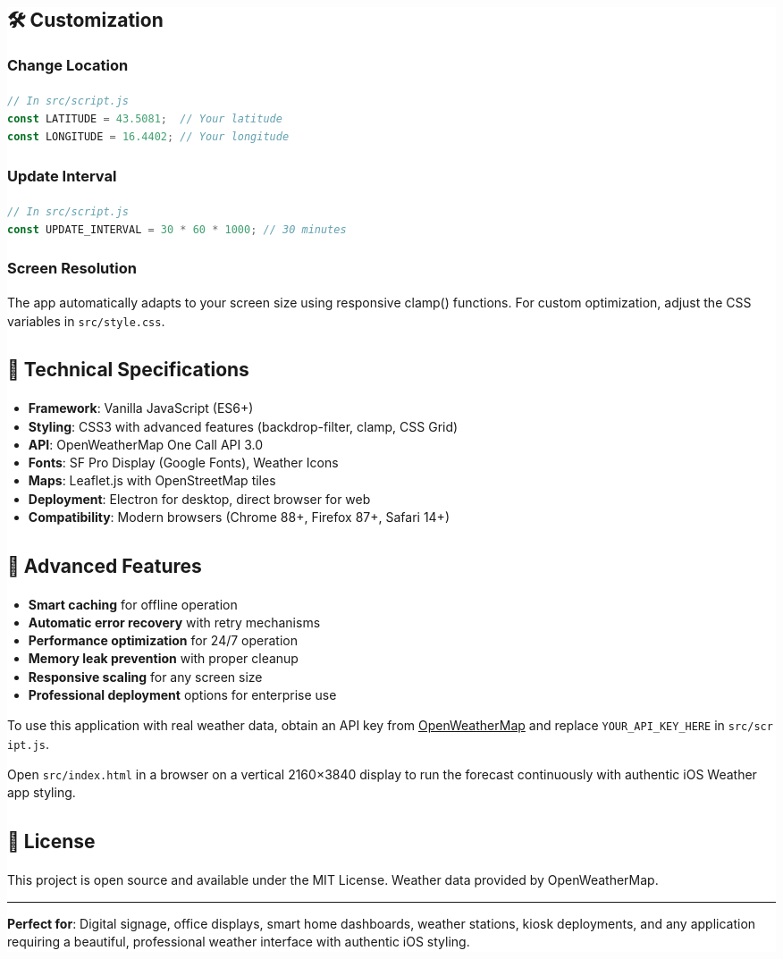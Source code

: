 ## 🛠️ Customization

### **Change Location**
```javascript
// In src/script.js
const LATITUDE = 43.5081;  // Your latitude
const LONGITUDE = 16.4402; // Your longitude
```

### **Update Interval**
```javascript
// In src/script.js
const UPDATE_INTERVAL = 30 * 60 * 1000; // 30 minutes
```

### **Screen Resolution**
The app automatically adapts to your screen size using responsive clamp() functions. For custom optimization, adjust the CSS variables in `src/style.css`.

## 🔧 Technical Specifications

- **Framework**: Vanilla JavaScript (ES6+)
- **Styling**: CSS3 with advanced features (backdrop-filter, clamp, CSS Grid)
- **API**: OpenWeatherMap One Call API 3.0
- **Fonts**: SF Pro Display (Google Fonts), Weather Icons
- **Maps**: Leaflet.js with OpenStreetMap tiles
- **Deployment**: Electron for desktop, direct browser for web
- **Compatibility**: Modern browsers (Chrome 88+, Firefox 87+, Safari 14+)

## 🌟 Advanced Features

- **Smart caching** for offline operation
- **Automatic error recovery** with retry mechanisms  
- **Performance optimization** for 24/7 operation
- **Memory leak prevention** with proper cleanup
- **Responsive scaling** for any screen size
- **Professional deployment** options for enterprise use

To use this application with real weather data, obtain an API key from [OpenWeatherMap](https://openweathermap.org/api) and replace `YOUR_API_KEY_HERE` in `src/script.js`.

Open `src/index.html` in a browser on a vertical 2160×3840 display to run the forecast continuously with authentic iOS Weather app styling.

## 📄 License

This project is open source and available under the MIT License. Weather data provided by OpenWeatherMap.

---

**Perfect for**: Digital signage, office displays, smart home dashboards, weather stations, kiosk deployments, and any application requiring a beautiful, professional weather interface with authentic iOS styling.